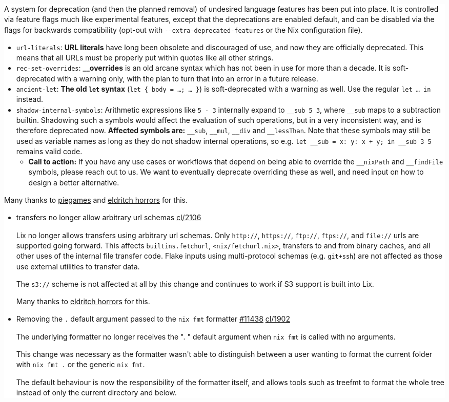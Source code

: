   A system for deprecation (and then the planned removal) of undesired language features has been put into place.
  It is controlled via feature flags much like experimental features, except that the deprecations are enabled default,
  and can be disabled via the flags for backwards compatibility (opt-out with `--extra-deprecated-features` or the Nix configuration file).

  - `url-literals`: **URL literals** have long been obsolete and discouraged of use, and now they are officially deprecated.
    This means that all URLs must be properly put within quotes like all other strings.
  - `rec-set-overrides`: **__overrides** is an old arcane syntax which has not been in use for more than a decade.
    It is soft-deprecated with a warning only, with the plan to turn that into an error in a future release.
  - `ancient-let`: **The old `let` syntax** (`let { body = …; … }`) is soft-deprecated with a warning as well. Use the regular `let … in` instead.
  - `shadow-internal-symbols`: Arithmetic expressions like `5 - 3` internally expand to `__sub 5 3`, where `__sub` maps to a subtraction builtin. Shadowing such a symbols would affect the evaluation of such operations, but in a very inconsistent way, and is therefore deprecated now. **Affected symbols are:** `__sub`, `__mul`, `__div` and `__lessThan`. Note that these symbols may still be used as variable names as long as they do not shadow internal operations, so e.g. `let __sub = x: y: x + y; in __sub 3 5` remains valid code.
    - **Call to action:** If you have any use cases or workflows that depend on being able to override the `__nixPath` and `__findFile` symbols, please reach out to us. We want to eventually deprecate overriding these as well, and need input on how to design a better alternative.

  Many thanks to [piegames](https://git.lix.systems/piegames) and [eldritch horrors](https://git.lix.systems/pennae) for this.
- transfers no longer allow arbitrary url schemas [cl/2106](https://gerrit.lix.systems/c/lix/+/2106)

  Lix no longer allows transfers using arbitrary url schemas. Only `http://`, `https://`, `ftp://`, `ftps://`, and `file://` urls are supported going forward. This affects `builtins.fetchurl`, `<nix/fetchurl.nix>`, transfers to and from binary caches, and all other uses of the internal file transfer code. Flake inputs using multi-protocol schemas (e.g. `git+ssh`) are not affected as those use external utilities to transfer data.

  The `s3://` scheme is not affected at all by this change and continues to work if S3 support is built into Lix.

  Many thanks to [eldritch horrors](https://git.lix.systems/pennae) for this.
- Removing the `.` default argument passed to the `nix fmt` formatter [#11438](https://github.com/NixOS/nix/pull/11438) [cl/1902](https://gerrit.lix.systems/c/lix/+/1902)

  The underlying formatter no longer receives the ". " default argument when `nix fmt` is called with no arguments.

  This change was necessary as the formatter wasn't able to distinguish between
  a user wanting to format the current folder with `nix fmt .` or the generic
  `nix fmt`.

  The default behaviour is now the responsibility of the formatter itself, and
  allows tools such as treefmt to format the whole tree instead of only the
  current directory and below.
